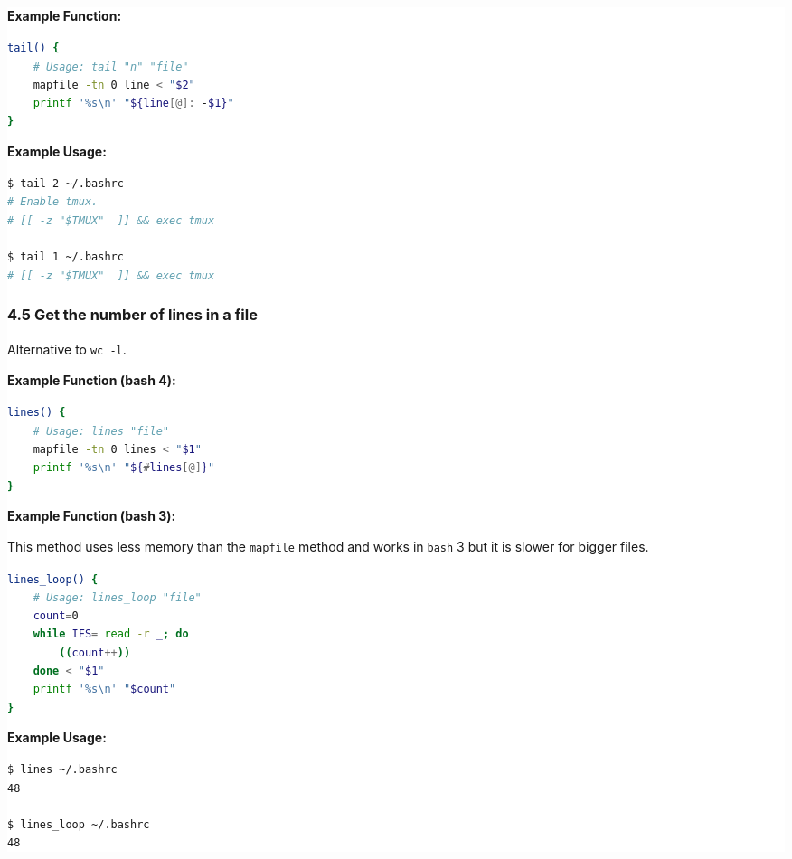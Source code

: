 **Example Function:**

```bash
tail() {
    # Usage: tail "n" "file"
    mapfile -tn 0 line < "$2"
    printf '%s\n' "${line[@]: -$1}"
}
```

**Example Usage:**

```bash
$ tail 2 ~/.bashrc
# Enable tmux.
# [[ -z "$TMUX"  ]] && exec tmux

$ tail 1 ~/.bashrc
# [[ -z "$TMUX"  ]] && exec tmux
```

### 4.5 Get the number of lines in a file

Alternative to `wc -l`.

**Example Function (bash 4):**

```bash
lines() {
    # Usage: lines "file"
    mapfile -tn 0 lines < "$1"
    printf '%s\n' "${#lines[@]}"
}
```

**Example Function (bash 3):**

This method uses less memory than the `mapfile` method and works in `bash` 3 but it is slower for bigger files.

```bash
lines_loop() {
    # Usage: lines_loop "file"
    count=0
    while IFS= read -r _; do
        ((count++))
    done < "$1"
    printf '%s\n' "$count"
}
```

**Example Usage:**

```bash
$ lines ~/.bashrc
48

$ lines_loop ~/.bashrc
48
```
